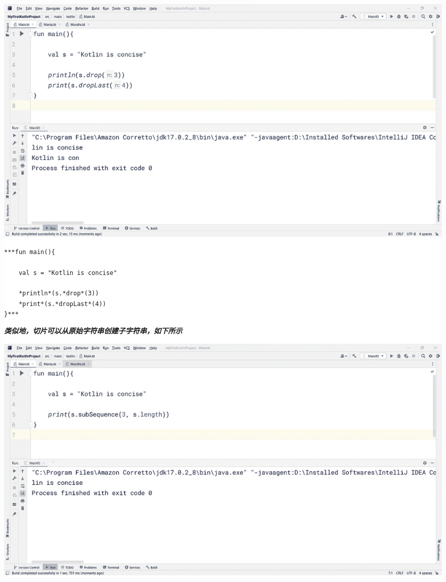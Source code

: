 *****![](img/0e31aa3b80f2e63d813cedda03ab8b54.png)*****

```
***fun main(){

    val s = "Kotlin is concise"

    *println*(s.*drop*(3))
    *print*(s.*dropLast*(4))
}***
```

*****类似地，切片可以从原始字符串创建子字符串，如下所示*****

*****![](img/d00311579c22b4641d622692d1a6be76.png)*****
